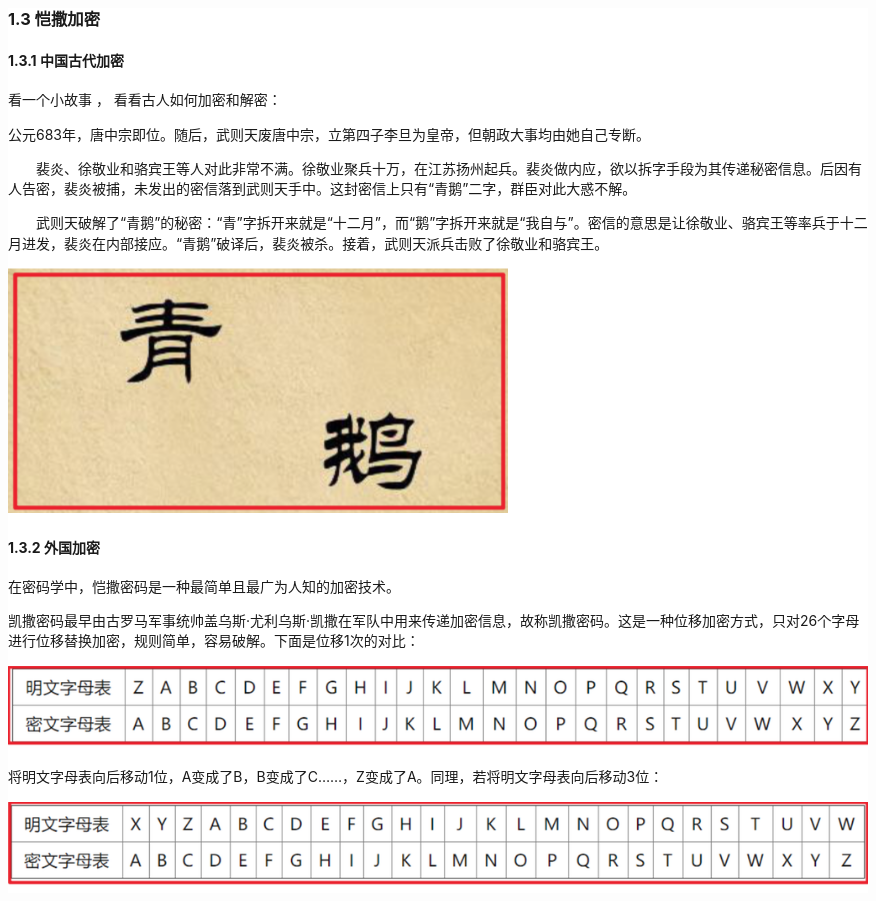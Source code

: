 ### 1.3 恺撒加密

#### 1.3.1 中国古代加密

看一个小故事 ， 看看古人如何加密和解密：

公元683年，唐中宗即位。随后，武则天废唐中宗，立第四子李旦为皇帝，但朝政大事均由她自己专断。　　

　　裴炎、徐敬业和骆宾王等人对此非常不满。徐敬业聚兵十万，在江苏扬州起兵。裴炎做内应，欲以拆字手段为其传递秘密信息。后因有人告密，裴炎被捕，未发出的密信落到武则天手中。这封密信上只有“青鹅”二字，群臣对此大惑不解。　　

　　武则天破解了“青鹅”的秘密：“青”字拆开来就是“十二月”，而“鹅”字拆开来就是“我自与”。密信的意思是让徐敬业、骆宾王等率兵于十二月进发，裴炎在内部接应。“青鹅”破译后，裴炎被杀。接着，武则天派兵击败了徐敬业和骆宾王。

<img src="https://github.com/gujiangbo520/cryptography/blob/master/src/main/resources/images/qinge.png?raw=true" alt="iamge7" style="zoom: 50%;" />

#### 1.3.2 外国加密

在密码学中，恺撒密码是一种最简单且最广为人知的加密技术。

凯撒密码最早由古罗马军事统帅盖乌斯·尤利乌斯·凯撒在军队中用来传递加密信息，故称凯撒密码。这是一种位移加密方式，只对26个字母进行位移替换加密，规则简单，容易破解。下面是位移1次的对比：

![image8](https://github.com/gujiangbo520/cryptography/blob/master/src/main/resources/images/mingmiwen.png?raw=true)

将明文字母表向后移动1位，A变成了B，B变成了C……，Z变成了A。同理，若将明文字母表向后移动3位：

![image9](https://github.com/gujiangbo520/cryptography/blob/master/src/main/resources/images/mingwenmiwen.png?raw=true)
